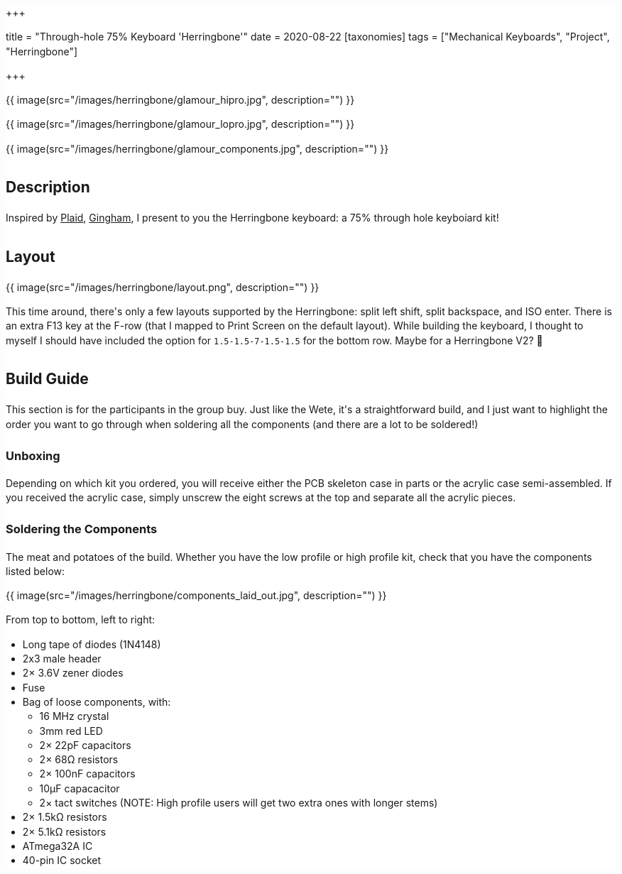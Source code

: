 +++

title = "Through-hole 75% Keyboard 'Herringbone'"
date = 2020-08-22
[taxonomies]
tags = ["Mechanical Keyboards", "Project", "Herringbone"]

+++

{{ image(src="/images/herringbone/glamour_hipro.jpg", description="") }}

{{ image(src="/images/herringbone/glamour_lopro.jpg", description="") }}

{{ image(src="/images/herringbone/glamour_components.jpg", description="") }}



## Description

Inspired by [Plaid](https://github.com/hsgw/plaid), [Gingham](https://github.com/yiancar/gingham_pcb), I present to you the Herringbone keyboard: a 75% through hole keyboiard kit!

## Layout

{{ image(src="/images/herringbone/layout.png", description="") }}

This time around, there's only a few layouts supported by the Herringbone: split left shift, split backspace, and ISO enter. There is an extra F13 key at the F-row (that I mapped to Print Screen on the default layout). While building the keyboard, I thought to myself I should have included the option for `1.5-1.5-7-1.5-1.5` for the bottom row. Maybe for a Herringbone V2? 👀

## Build Guide

This section is for the participants in the group buy. Just like the Wete, it's a straightforward build, and I just want to highlight the order you want to go through when soldering all the components (and there are a lot to be soldered!)

### Unboxing

Depending on which kit you ordered, you will receive either the PCB skeleton case in parts or the acrylic case semi-assembled. If you received the acrylic case, simply unscrew the eight screws at the top and separate all the acrylic pieces.

### Soldering the Components

The meat and potatoes of the build. Whether you have the low profile or high profile kit, check that you have the components listed below:

{{ image(src="/images/herringbone/components_laid_out.jpg", description="") }}

From top to bottom, left to right:

- Long tape of diodes (1N4148)
- 2x3 male header
- 2× 3.6V zener diodes
- Fuse
- Bag of loose components, with:
    - 16 MHz crystal
    - 3mm red LED
    - 2× 22pF capacitors
    - 2× 68Ω resistors
    - 2× 100nF capacitors
    - 10µF capacacitor
    - 2× tact switches (NOTE: High profile users will get two extra ones with longer stems)
- 2× 1.5kΩ resistors
- 2× 5.1kΩ resistors
- ATmega32A IC
- 40-pin IC socket